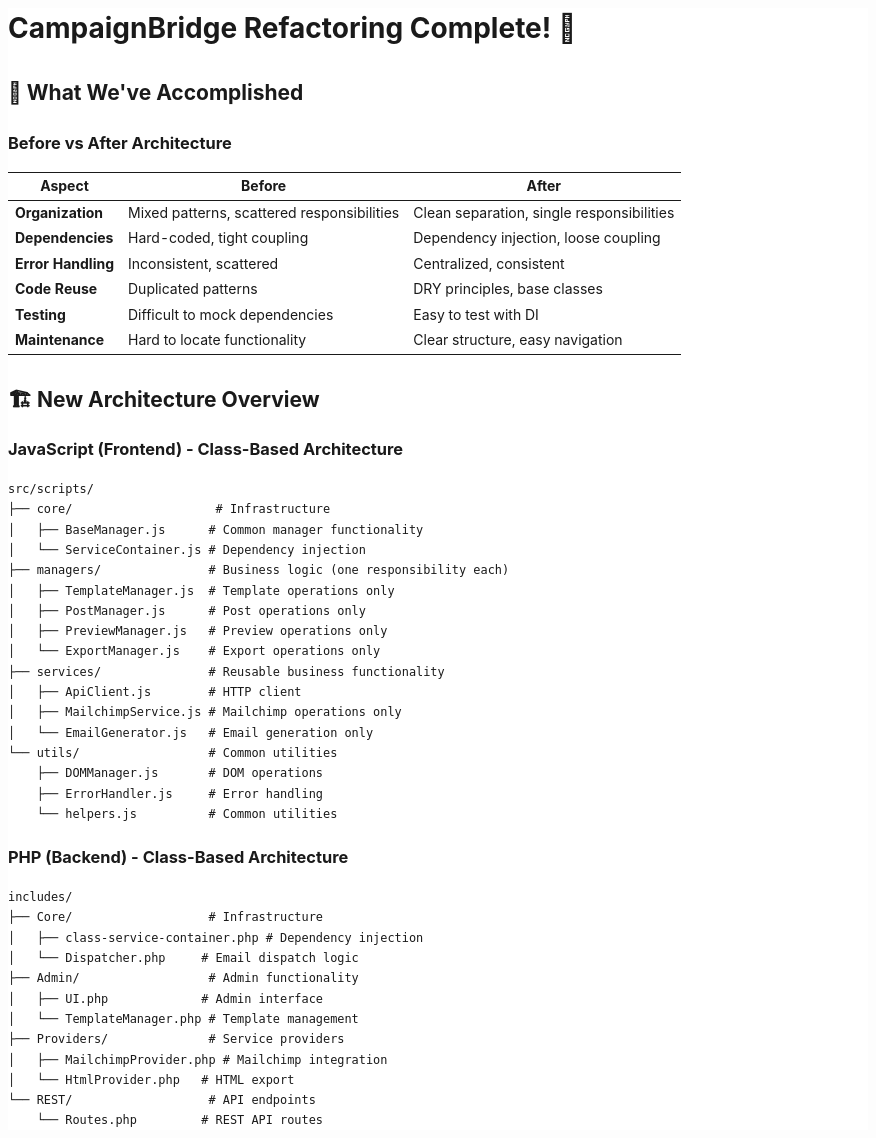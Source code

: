 # CampaignBridge Refactoring Complete! 🎉

## 🚀 **What We've Accomplished**

### **Before vs After Architecture**

| **Aspect**         | **Before**                                 | **After**                                 |
| ------------------ | ------------------------------------------ | ----------------------------------------- |
| **Organization**   | Mixed patterns, scattered responsibilities | Clean separation, single responsibilities |
| **Dependencies**   | Hard-coded, tight coupling                 | Dependency injection, loose coupling      |
| **Error Handling** | Inconsistent, scattered                    | Centralized, consistent                   |
| **Code Reuse**     | Duplicated patterns                        | DRY principles, base classes              |
| **Testing**        | Difficult to mock dependencies             | Easy to test with DI                      |
| **Maintenance**    | Hard to locate functionality               | Clear structure, easy navigation          |

## 🏗️ **New Architecture Overview**

### **JavaScript (Frontend) - Class-Based Architecture**

```
src/scripts/
├── core/                    # Infrastructure
│   ├── BaseManager.js      # Common manager functionality
│   └── ServiceContainer.js # Dependency injection
├── managers/               # Business logic (one responsibility each)
│   ├── TemplateManager.js  # Template operations only
│   ├── PostManager.js      # Post operations only
│   ├── PreviewManager.js   # Preview operations only
│   └── ExportManager.js    # Export operations only
├── services/               # Reusable business functionality
│   ├── ApiClient.js        # HTTP client
│   ├── MailchimpService.js # Mailchimp operations only
│   └── EmailGenerator.js   # Email generation only
└── utils/                  # Common utilities
    ├── DOMManager.js       # DOM operations
    ├── ErrorHandler.js     # Error handling
    └── helpers.js          # Common utilities
```

### **PHP (Backend) - Class-Based Architecture**

```
includes/
├── Core/                   # Infrastructure
│   ├── class-service-container.php # Dependency injection
│   └── Dispatcher.php     # Email dispatch logic
├── Admin/                  # Admin functionality
│   ├── UI.php             # Admin interface
│   └── TemplateManager.php # Template management
├── Providers/              # Service providers
│   ├── MailchimpProvider.php # Mailchimp integration
│   └── HtmlProvider.php   # HTML export
└── REST/                   # API endpoints
    └── Routes.php         # REST API routes
```
